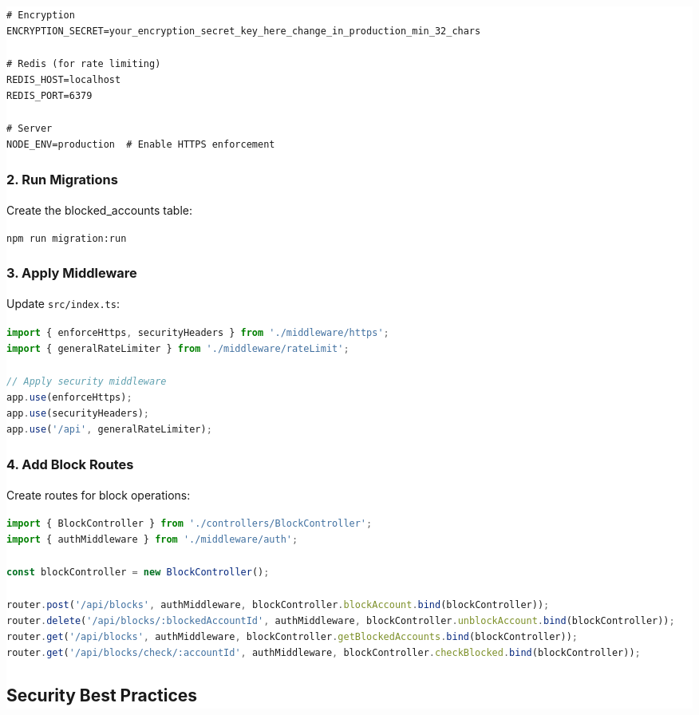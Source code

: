 ```env
# Encryption
ENCRYPTION_SECRET=your_encryption_secret_key_here_change_in_production_min_32_chars

# Redis (for rate limiting)
REDIS_HOST=localhost
REDIS_PORT=6379

# Server
NODE_ENV=production  # Enable HTTPS enforcement
```

### 2. Run Migrations

Create the blocked_accounts table:

```bash
npm run migration:run
```

### 3. Apply Middleware

Update `src/index.ts`:

```typescript
import { enforceHttps, securityHeaders } from './middleware/https';
import { generalRateLimiter } from './middleware/rateLimit';

// Apply security middleware
app.use(enforceHttps);
app.use(securityHeaders);
app.use('/api', generalRateLimiter);
```

### 4. Add Block Routes

Create routes for block operations:

```typescript
import { BlockController } from './controllers/BlockController';
import { authMiddleware } from './middleware/auth';

const blockController = new BlockController();

router.post('/api/blocks', authMiddleware, blockController.blockAccount.bind(blockController));
router.delete('/api/blocks/:blockedAccountId', authMiddleware, blockController.unblockAccount.bind(blockController));
router.get('/api/blocks', authMiddleware, blockController.getBlockedAccounts.bind(blockController));
router.get('/api/blocks/check/:accountId', authMiddleware, blockController.checkBlocked.bind(blockController));
```

## Security Best Practices
